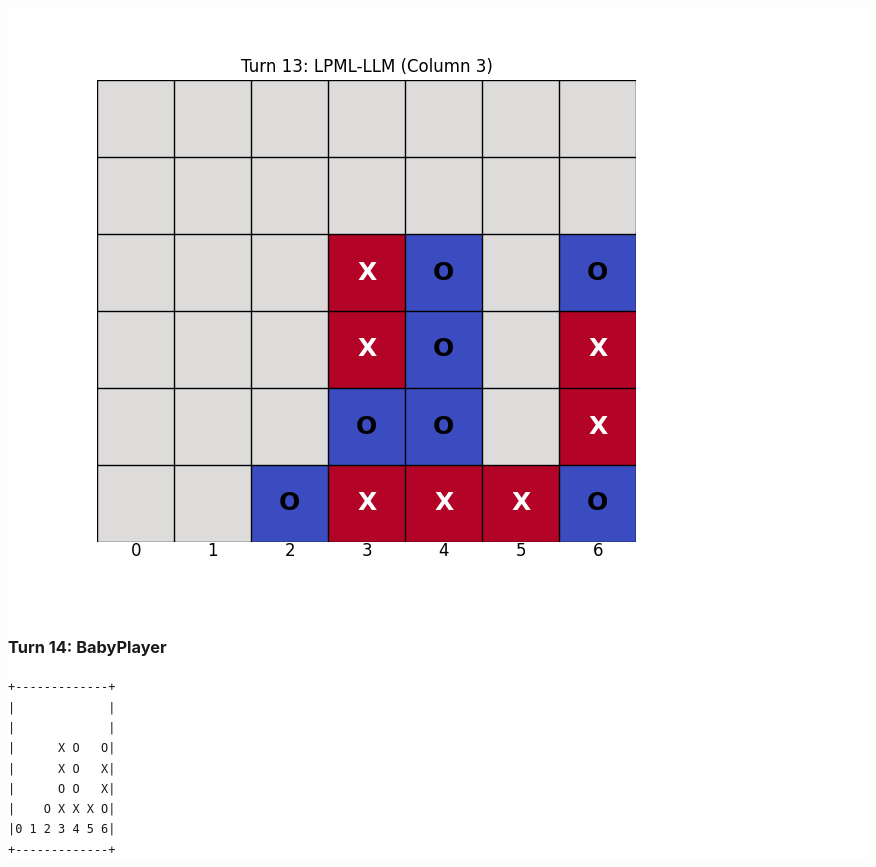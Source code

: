 ![Board State](./boards/turn_13_board.png)

### Turn 14: BabyPlayer

```
+-------------+
|             |
|             |
|      X O   O|
|      X O   X|
|      O O   X|
|    O X X X O|
|0 1 2 3 4 5 6|
+-------------+
```
